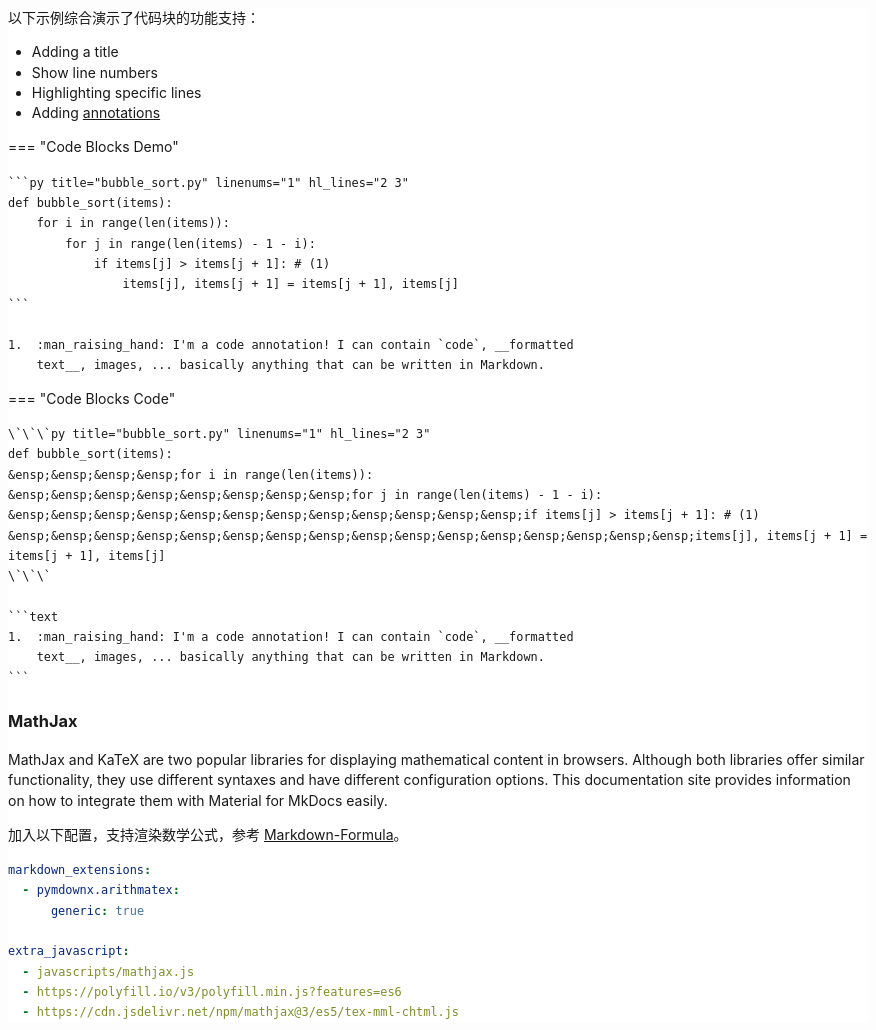 以下示例综合演示了代码块的功能支持：

- Adding a title
- Show line numbers
- Highlighting specific lines
- Adding [annotations](https://squidfunk.github.io/mkdocs-material/reference/annotations/)

=== "Code Blocks Demo"

    ```py title="bubble_sort.py" linenums="1" hl_lines="2 3"
    def bubble_sort(items):
        for i in range(len(items)):
            for j in range(len(items) - 1 - i):
                if items[j] > items[j + 1]: # (1)
                    items[j], items[j + 1] = items[j + 1], items[j]
    ```

    1.  :man_raising_hand: I'm a code annotation! I can contain `code`, __formatted
        text__, images, ... basically anything that can be written in Markdown.

=== "Code Blocks Code"

    \`\`\`py title="bubble_sort.py" linenums="1" hl_lines="2 3"
    def bubble_sort(items):
    &ensp;&ensp;&ensp;&ensp;for i in range(len(items)):
    &ensp;&ensp;&ensp;&ensp;&ensp;&ensp;&ensp;&ensp;for j in range(len(items) - 1 - i):
    &ensp;&ensp;&ensp;&ensp;&ensp;&ensp;&ensp;&ensp;&ensp;&ensp;&ensp;&ensp;if items[j] > items[j + 1]: # (1)
    &ensp;&ensp;&ensp;&ensp;&ensp;&ensp;&ensp;&ensp;&ensp;&ensp;&ensp;&ensp;&ensp;&ensp;&ensp;&ensp;items[j], items[j + 1] = items[j + 1], items[j]
    \`\`\`

    ```text
    1.  :man_raising_hand: I'm a code annotation! I can contain `code`, __formatted
        text__, images, ... basically anything that can be written in Markdown.
    ```

### MathJax

MathJax and KaTeX are two popular libraries for displaying mathematical content in browsers. Although both libraries offer similar functionality, they use different syntaxes and have different configuration options. This documentation site provides information on how to integrate them with Material for MkDocs easily.

加入以下配置，支持渲染数学公式，参考 [Markdown-Formula](./2-Markdown-Formula.md)。

```YAML
markdown_extensions:
  - pymdownx.arithmatex:
      generic: true

extra_javascript:
  - javascripts/mathjax.js
  - https://polyfill.io/v3/polyfill.min.js?features=es6
  - https://cdn.jsdelivr.net/npm/mathjax@3/es5/tex-mml-chtml.js
```
